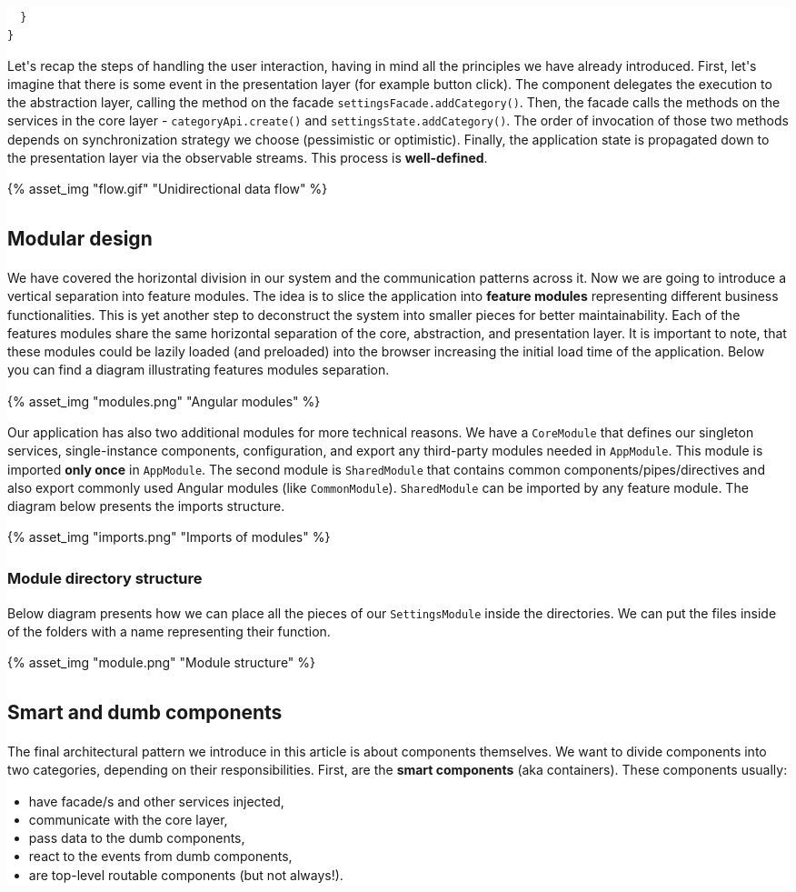 ``` TypeScript
  }
}

```

Let's recap the steps of handling the user interaction, having in mind all the principles we have already introduced. First, let's imagine that there is some event in the presentation layer (for example button click). The component delegates the execution to the abstraction layer, calling the method on the facade `settingsFacade.addCategory()`. Then, the facade calls the methods on the services in the core layer - `categoryApi.create()` and `settingsState.addCategory()`. The order of invocation of those two methods depends on synchronization strategy we choose (pessimistic or optimistic). Finally, the application state is propagated down to the presentation layer via the observable streams. This process is **well-defined**.

{% asset_img "flow.gif" "Unidirectional data flow" %}

## Modular design

We have covered the horizontal division in our system and the communication patterns across it. Now we are going to introduce a vertical separation into feature modules. The idea is to slice the application into **feature modules** representing different business functionalities. This is yet another step to deconstruct the system into smaller pieces for better maintainability. Each of the features modules share the same horizontal separation of the core, abstraction, and presentation layer. It is important to note, that these modules could be lazily loaded (and preloaded) into the browser increasing the initial load time of the application. Below you can find a diagram illustrating features modules separation.

{% asset_img "modules.png" "Angular modules" %}

Our application has also two additional modules for more technical reasons. We have a `CoreModule` that defines our singleton services, single-instance components, configuration, and export any third-party modules needed in `AppModule`. This module is imported **only once** in `AppModule`. The second module is `SharedModule` that contains common components/pipes/directives and also export commonly used Angular modules (like `CommonModule`). `SharedModule` can be imported by any feature module. The diagram below presents the imports structure.

{% asset_img "imports.png" "Imports of modules" %}

### Module directory structure

Below diagram presents how we can place all the pieces of our `SettingsModule` inside the directories. We can put the files inside of the folders with a name representing their function.

{% asset_img "module.png" "Module structure" %}

## Smart and dumb components

The final architectural pattern we introduce in this article is about components themselves. We want to divide components into two categories, depending on their responsibilities. First, are the **smart components** (aka containers). These components usually:

* have facade/s and other services injected,
* communicate with the core layer,
* pass data to the dumb components,
* react to the events from dumb components,
* are top-level routable components (but not always!).
